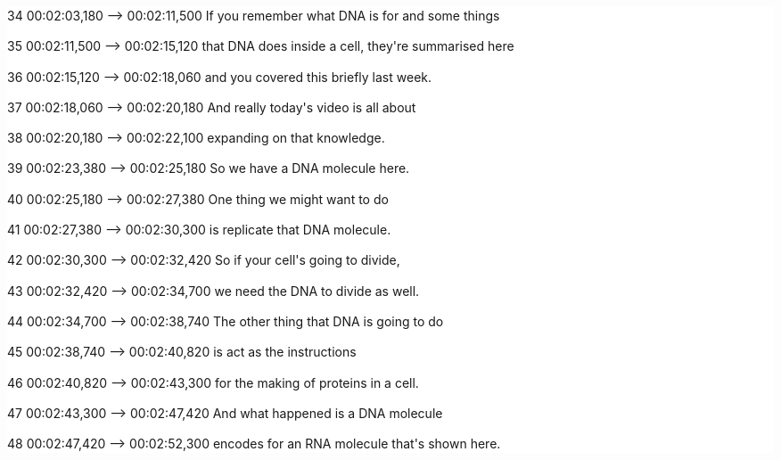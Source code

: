 34
00:02:03,180 --> 00:02:11,500
If you remember what DNA is for and some things

35
00:02:11,500 --> 00:02:15,120
that DNA does inside a cell, they're summarised here

36
00:02:15,120 --> 00:02:18,060
and you covered this briefly last week.

37
00:02:18,060 --> 00:02:20,180
And really today's video is all about

38
00:02:20,180 --> 00:02:22,100
expanding on that knowledge.

39
00:02:23,380 --> 00:02:25,180
So we have a DNA molecule here.

40
00:02:25,180 --> 00:02:27,380
One thing we might want to do

41
00:02:27,380 --> 00:02:30,300
is replicate that DNA molecule.

42
00:02:30,300 --> 00:02:32,420
So if your cell's going to divide,

43
00:02:32,420 --> 00:02:34,700
we need the DNA to divide as well.

44
00:02:34,700 --> 00:02:38,740
The other thing that DNA is going to do

45
00:02:38,740 --> 00:02:40,820
is act as the instructions

46
00:02:40,820 --> 00:02:43,300
for the making of proteins in a cell.

47
00:02:43,300 --> 00:02:47,420
And what happened is a DNA molecule

48
00:02:47,420 --> 00:02:52,300
encodes for an RNA molecule that's shown here.
